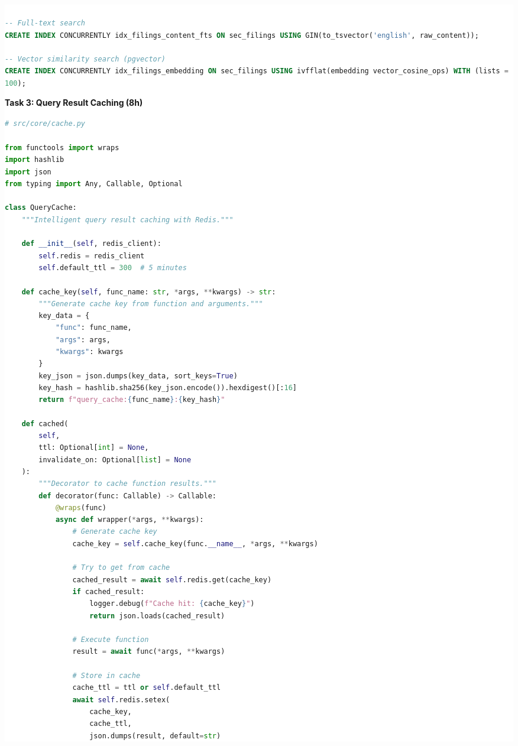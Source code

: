 ```sql

-- Full-text search
CREATE INDEX CONCURRENTLY idx_filings_content_fts ON sec_filings USING GIN(to_tsvector('english', raw_content));

-- Vector similarity search (pgvector)
CREATE INDEX CONCURRENTLY idx_filings_embedding ON sec_filings USING ivfflat(embedding vector_cosine_ops) WITH (lists = 100);
```

**Task 3: Query Result Caching (8h)**
```python
# src/core/cache.py

from functools import wraps
import hashlib
import json
from typing import Any, Callable, Optional

class QueryCache:
    """Intelligent query result caching with Redis."""

    def __init__(self, redis_client):
        self.redis = redis_client
        self.default_ttl = 300  # 5 minutes

    def cache_key(self, func_name: str, *args, **kwargs) -> str:
        """Generate cache key from function and arguments."""
        key_data = {
            "func": func_name,
            "args": args,
            "kwargs": kwargs
        }
        key_json = json.dumps(key_data, sort_keys=True)
        key_hash = hashlib.sha256(key_json.encode()).hexdigest()[:16]
        return f"query_cache:{func_name}:{key_hash}"

    def cached(
        self,
        ttl: Optional[int] = None,
        invalidate_on: Optional[list] = None
    ):
        """Decorator to cache function results."""
        def decorator(func: Callable) -> Callable:
            @wraps(func)
            async def wrapper(*args, **kwargs):
                # Generate cache key
                cache_key = self.cache_key(func.__name__, *args, **kwargs)

                # Try to get from cache
                cached_result = await self.redis.get(cache_key)
                if cached_result:
                    logger.debug(f"Cache hit: {cache_key}")
                    return json.loads(cached_result)

                # Execute function
                result = await func(*args, **kwargs)

                # Store in cache
                cache_ttl = ttl or self.default_ttl
                await self.redis.setex(
                    cache_key,
                    cache_ttl,
                    json.dumps(result, default=str)
```